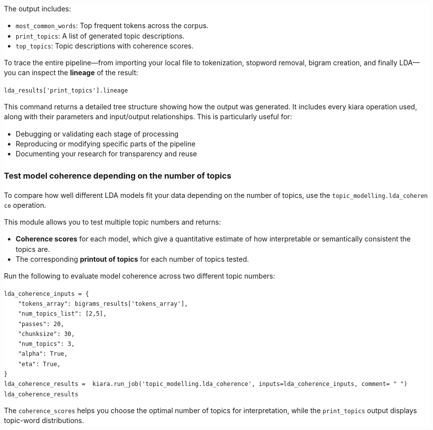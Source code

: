 The output includes:

* `most_common_words`: Top frequent tokens across the corpus.
* `print_topics`: A list of generated topic descriptions.
* `top_topics`: Topic descriptions with coherence scores.

To trace the entire pipeline—from importing your local file to tokenization, stopword removal, bigram creation, and finally LDA—you can inspect the **lineage** of the result:

```
lda_results['print_topics'].lineage
```

This command returns a detailed tree structure showing how the output was generated. It includes every kiara operation used, along with their parameters and input/output relationships. This is particularly useful for:

* Debugging or validating each stage of processing
* Reproducing or modifying specific parts of the pipeline
* Documenting your research for transparency and reuse

### Test model coherence depending on the number of topics <a href="#id-5.3.-test-model-coherence-depending-on-number-of-topics" id="id-5.3.-test-model-coherence-depending-on-number-of-topics"></a>

To compare how well different LDA models fit your data depending on the number of topics, use the `topic_modelling.lda_coherence` operation.

This module allows you to test multiple topic numbers and returns:

* **Coherence scores** for each model, which give a quantitative estimate of how interpretable or semantically consistent the topics are.
* The corresponding **printout of topics** for each number of topics tested.

Run the following to evaluate model coherence across two different topic numbers:

```
lda_coherence_inputs = {
    "tokens_array": bigrams_results['tokens_array'],
    "num_topics_list": [2,5],
    "passes": 20,
    "chunksize": 30,
    "num_topics": 3,
    "alpha": True,
    "eta": True,
}
lda_coherence_results =  kiara.run_job('topic_modelling.lda_coherence', inputs=lda_coherence_inputs, comment= " ")
lda_coherence_results
```

The `coherence_scores` helps you choose the optimal number of topics for interpretation, while the `print_topics` output displays topic-word distributions.
